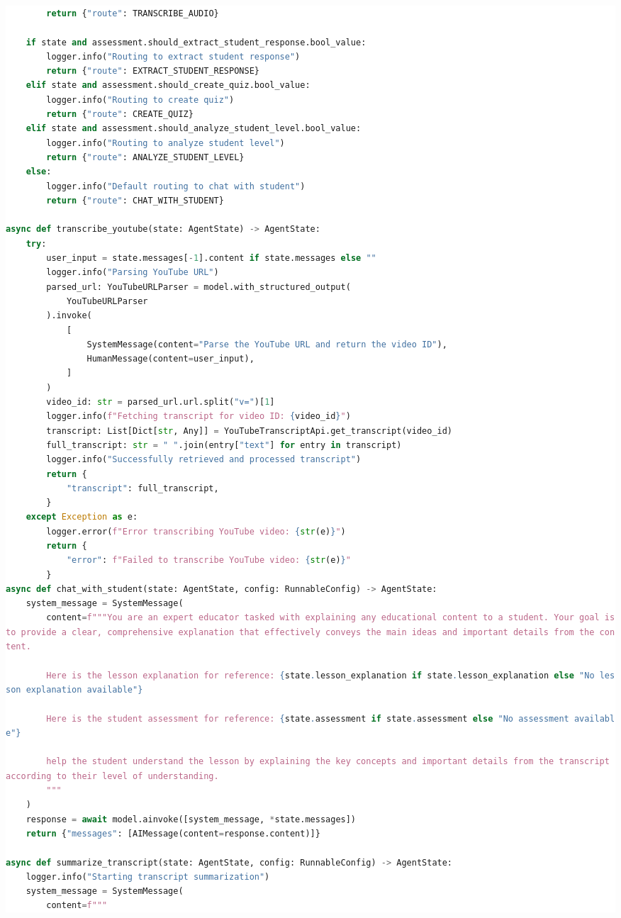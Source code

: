 ```python
        return {"route": TRANSCRIBE_AUDIO}

    if state and assessment.should_extract_student_response.bool_value:
        logger.info("Routing to extract student response")
        return {"route": EXTRACT_STUDENT_RESPONSE}
    elif state and assessment.should_create_quiz.bool_value:
        logger.info("Routing to create quiz")
        return {"route": CREATE_QUIZ}
    elif state and assessment.should_analyze_student_level.bool_value:
        logger.info("Routing to analyze student level")
        return {"route": ANALYZE_STUDENT_LEVEL}
    else:
        logger.info("Default routing to chat with student")
        return {"route": CHAT_WITH_STUDENT}

async def transcribe_youtube(state: AgentState) -> AgentState:
    try:
        user_input = state.messages[-1].content if state.messages else ""
        logger.info("Parsing YouTube URL")
        parsed_url: YouTubeURLParser = model.with_structured_output(
            YouTubeURLParser
        ).invoke(
            [
                SystemMessage(content="Parse the YouTube URL and return the video ID"),
                HumanMessage(content=user_input),
            ]
        )
        video_id: str = parsed_url.url.split("v=")[1]
        logger.info(f"Fetching transcript for video ID: {video_id}")
        transcript: List[Dict[str, Any]] = YouTubeTranscriptApi.get_transcript(video_id)
        full_transcript: str = " ".join(entry["text"] for entry in transcript)
        logger.info("Successfully retrieved and processed transcript")
        return {
            "transcript": full_transcript,
        }
    except Exception as e:
        logger.error(f"Error transcribing YouTube video: {str(e)}")
        return {
            "error": f"Failed to transcribe YouTube video: {str(e)}"
        }
async def chat_with_student(state: AgentState, config: RunnableConfig) -> AgentState:
    system_message = SystemMessage(
        content=f"""You are an expert educator tasked with explaining any educational content to a student. Your goal is to provide a clear, comprehensive explanation that effectively conveys the main ideas and important details from the content.
        
        Here is the lesson explanation for reference: {state.lesson_explanation if state.lesson_explanation else "No lesson explanation available"}
        
        Here is the student assessment for reference: {state.assessment if state.assessment else "No assessment available"}
        
        help the student understand the lesson by explaining the key concepts and important details from the transcript according to their level of understanding. 
        """
    )
    response = await model.ainvoke([system_message, *state.messages])
    return {"messages": [AIMessage(content=response.content)]}

async def summarize_transcript(state: AgentState, config: RunnableConfig) -> AgentState:
    logger.info("Starting transcript summarization")
    system_message = SystemMessage(
        content=f"""
```